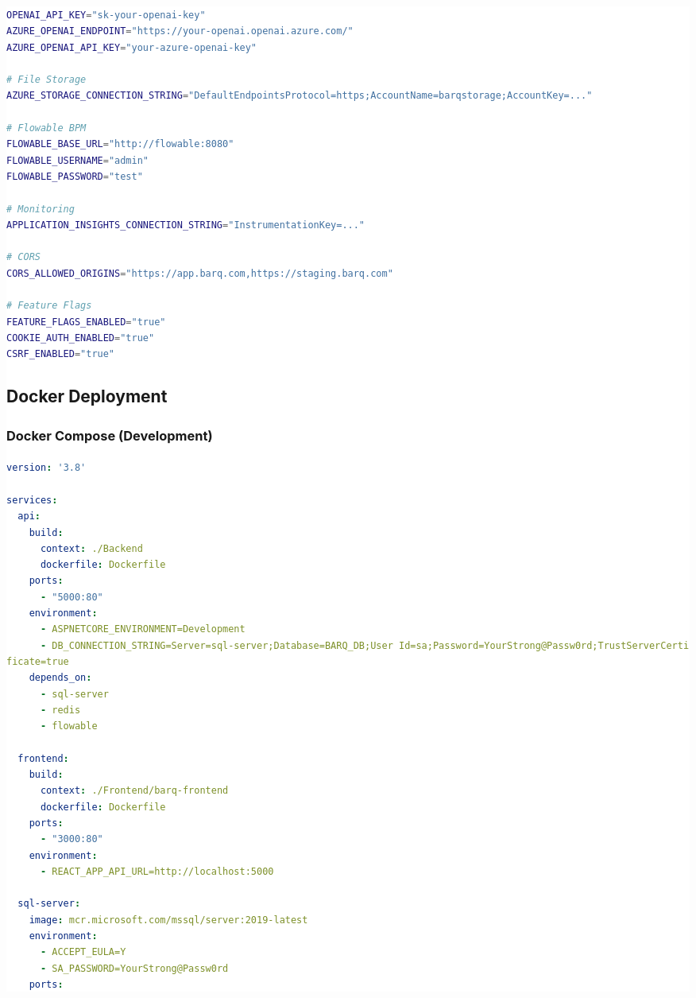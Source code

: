 ```bash
OPENAI_API_KEY="sk-your-openai-key"
AZURE_OPENAI_ENDPOINT="https://your-openai.openai.azure.com/"
AZURE_OPENAI_API_KEY="your-azure-openai-key"

# File Storage
AZURE_STORAGE_CONNECTION_STRING="DefaultEndpointsProtocol=https;AccountName=barqstorage;AccountKey=..."

# Flowable BPM
FLOWABLE_BASE_URL="http://flowable:8080"
FLOWABLE_USERNAME="admin"
FLOWABLE_PASSWORD="test"

# Monitoring
APPLICATION_INSIGHTS_CONNECTION_STRING="InstrumentationKey=..."

# CORS
CORS_ALLOWED_ORIGINS="https://app.barq.com,https://staging.barq.com"

# Feature Flags
FEATURE_FLAGS_ENABLED="true"
COOKIE_AUTH_ENABLED="true"
CSRF_ENABLED="true"
```

## Docker Deployment

### Docker Compose (Development)
```yaml
version: '3.8'

services:
  api:
    build:
      context: ./Backend
      dockerfile: Dockerfile
    ports:
      - "5000:80"
    environment:
      - ASPNETCORE_ENVIRONMENT=Development
      - DB_CONNECTION_STRING=Server=sql-server;Database=BARQ_DB;User Id=sa;Password=YourStrong@Passw0rd;TrustServerCertificate=true
    depends_on:
      - sql-server
      - redis
      - flowable

  frontend:
    build:
      context: ./Frontend/barq-frontend
      dockerfile: Dockerfile
    ports:
      - "3000:80"
    environment:
      - REACT_APP_API_URL=http://localhost:5000

  sql-server:
    image: mcr.microsoft.com/mssql/server:2019-latest
    environment:
      - ACCEPT_EULA=Y
      - SA_PASSWORD=YourStrong@Passw0rd
    ports:
```